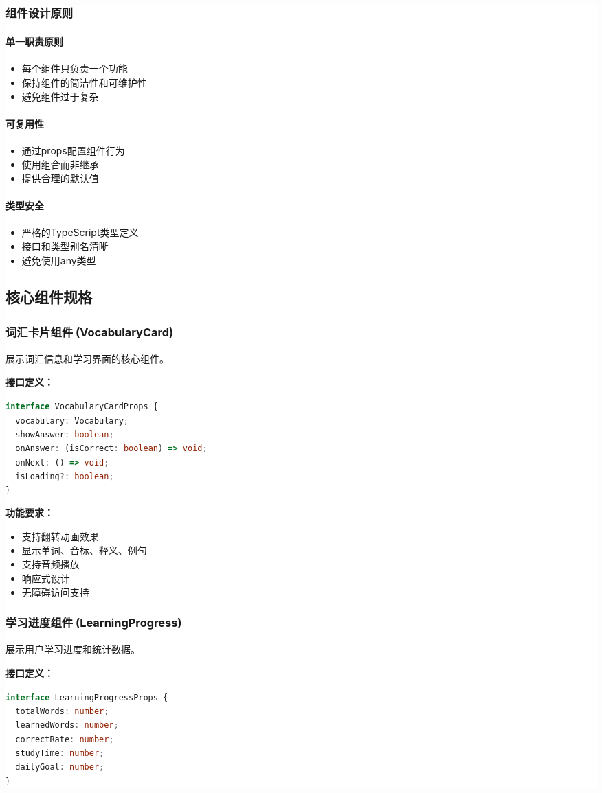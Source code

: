 ### 组件设计原则

#### 单一职责原则
- 每个组件只负责一个功能
- 保持组件的简洁性和可维护性
- 避免组件过于复杂

#### 可复用性
- 通过props配置组件行为
- 使用组合而非继承
- 提供合理的默认值

#### 类型安全
- 严格的TypeScript类型定义
- 接口和类型别名清晰
- 避免使用any类型

## 核心组件规格

### 词汇卡片组件 (VocabularyCard)

展示词汇信息和学习界面的核心组件。

**接口定义：**
```typescript
interface VocabularyCardProps {
  vocabulary: Vocabulary;
  showAnswer: boolean;
  onAnswer: (isCorrect: boolean) => void;
  onNext: () => void;
  isLoading?: boolean;
}
```

**功能要求：**
- 支持翻转动画效果
- 显示单词、音标、释义、例句
- 支持音频播放
- 响应式设计
- 无障碍访问支持

### 学习进度组件 (LearningProgress)

展示用户学习进度和统计数据。

**接口定义：**
```typescript
interface LearningProgressProps {
  totalWords: number;
  learnedWords: number;
  correctRate: number;
  studyTime: number;
  dailyGoal: number;
}
```
